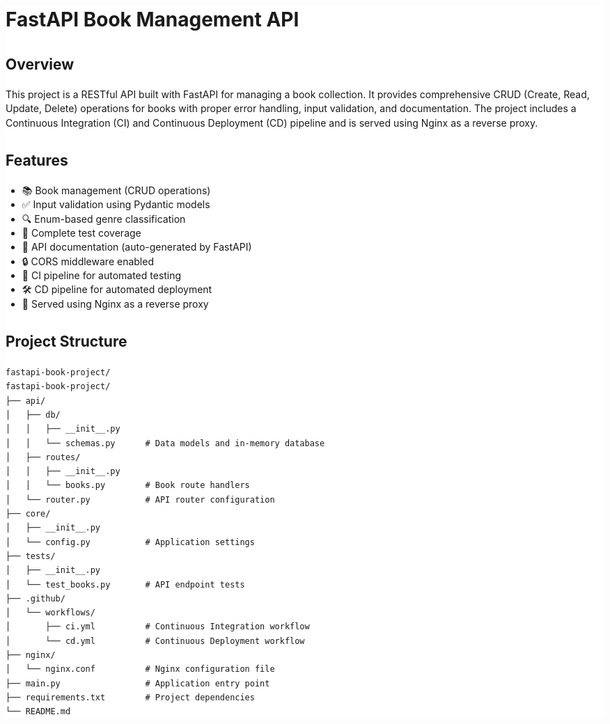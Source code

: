 # FastAPI Book Management API

## Overview

This project is a RESTful API built with FastAPI for managing a book collection. It provides comprehensive CRUD (Create, Read, Update, Delete) operations for books with proper error handling, input validation, and documentation. The project includes a Continuous Integration (CI) and Continuous Deployment (CD) pipeline and is served using Nginx as a reverse proxy.

## Features

- 📚 Book management (CRUD operations)
- ✅ Input validation using Pydantic models
- 🔍 Enum-based genre classification
- 🧪 Complete test coverage
- 📝 API documentation (auto-generated by FastAPI)
- 🔒 CORS middleware enabled
- 🚀 CI pipeline for automated testing
- 🛠️ CD pipeline for automated deployment
- 🔧 Served using Nginx as a reverse proxy

## Project Structure

```
fastapi-book-project/
fastapi-book-project/
├── api/
│   ├── db/
│   │   ├── __init__.py
│   │   └── schemas.py      # Data models and in-memory database
│   ├── routes/
│   │   ├── __init__.py
│   │   └── books.py        # Book route handlers
│   └── router.py           # API router configuration
├── core/
│   ├── __init__.py
│   └── config.py           # Application settings
├── tests/
│   ├── __init__.py
│   └── test_books.py       # API endpoint tests
├── .github/
│   └── workflows/
│       ├── ci.yml          # Continuous Integration workflow
│       └── cd.yml          # Continuous Deployment workflow
├── nginx/
│   └── nginx.conf          # Nginx configuration file
├── main.py                 # Application entry point
├── requirements.txt        # Project dependencies
└── README.md
```

